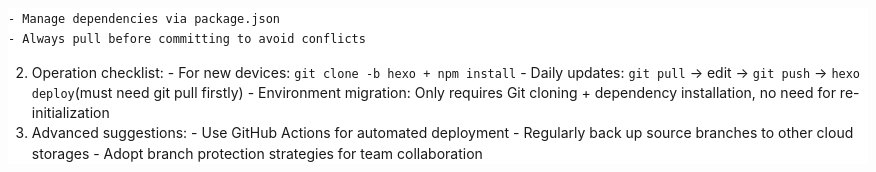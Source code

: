     - Manage dependencies via package.json
    - Always pull before committing to avoid conflicts
  2. Operation checklist:
    - For new devices: `git clone -b hexo + npm install`
    - Daily updates: `git pull` → edit → `git push` → `hexo deploy`(must need git pull firstly)
    - Environment migration: Only requires Git cloning + dependency installation, no need for re-initialization
  3. Advanced suggestions:
    - Use GitHub Actions for automated deployment
    - Regularly back up source branches to other cloud storages
    - Adopt branch protection strategies for team collaboration